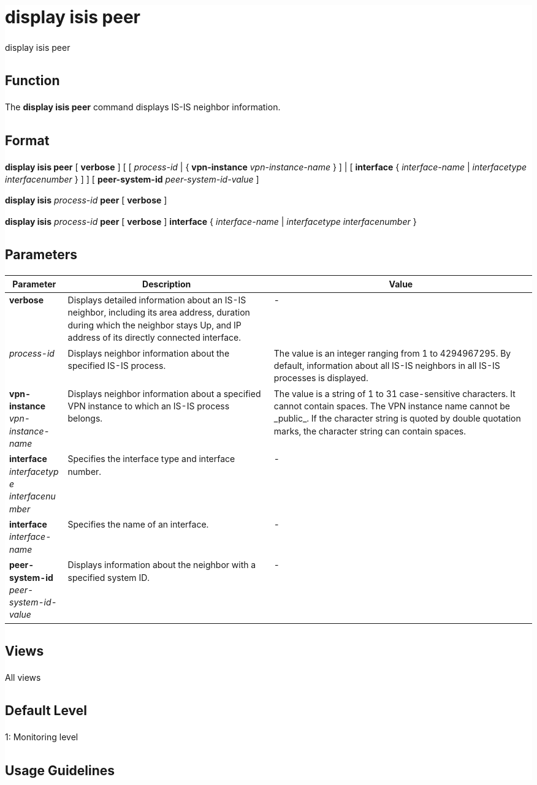 display isis peer
=================

display isis peer

Function
--------



The **display isis peer** command displays IS-IS neighbor information.




Format
------

**display isis peer** [ **verbose** ] [ [ *process-id* | { **vpn-instance** *vpn-instance-name* } ] | [ **interface** { *interface-name* | *interfacetype* *interfacenumber* } ] ] [ **peer-system-id** *peer-system-id-value* ]

**display isis** *process-id* **peer** [ **verbose** ]

**display isis** *process-id* **peer** [ **verbose** ] **interface** { *interface-name* | *interfacetype* *interfacenumber* }


Parameters
----------

| Parameter | Description | Value |
| --- | --- | --- |
| **verbose** | Displays detailed information about an IS-IS neighbor, including its area address, duration during which the neighbor stays Up, and IP address of its directly connected interface. | - |
| *process-id* | Displays neighbor information about the specified IS-IS process. | The value is an integer ranging from 1 to 4294967295.  By default, information about all IS-IS neighbors in all IS-IS processes is displayed. |
| **vpn-instance** *vpn-instance-name* | Displays neighbor information about a specified VPN instance to which an IS-IS process belongs. | The value is a string of 1 to 31 case-sensitive characters. It cannot contain spaces. The VPN instance name cannot be \_public\_. If the character string is quoted by double quotation marks, the character string can contain spaces. |
| **interface** *interfacetype* *interfacenumber* | Specifies the interface type and interface number. | - |
| **interface** *interface-name* | Specifies the name of an interface. | - |
| **peer-system-id** *peer-system-id-value* | Displays information about the neighbor with a specified system ID. | - |



Views
-----

All views


Default Level
-------------

1: Monitoring level


Usage Guidelines
----------------
